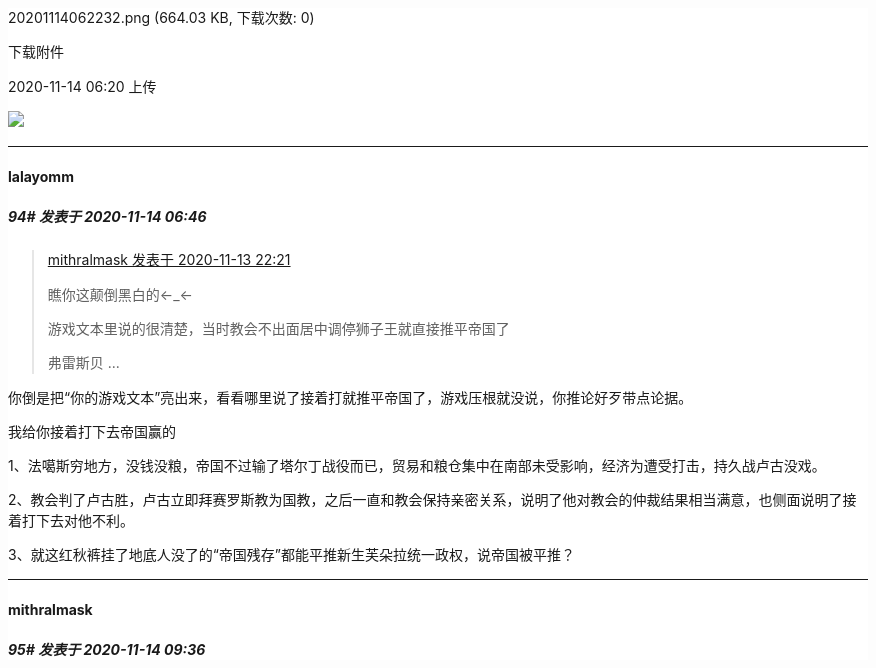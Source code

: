 




20201114062232.png
(664.03 KB, 下载次数: 0)




下载附件


2020-11-14 06:20 上传









<img src="https://img.saraba1st.com/forum/202011/14/062028zem6bgn3kvqzle39.png" referrerpolicy="no-referrer">












*****

####  lalayomm  
##### 94#       发表于 2020-11-14 06:46



<blockquote><a href="httphttps://bbs.saraba1st.com/2b/forum.php?mod=redirect&amp;goto=findpost&amp;pid=49385968&amp;ptid=1971763" target="_blank">mithralmask 发表于 2020-11-13 22:21</a>

瞧你这颠倒黑白的←_←

游戏文本里说的很清楚，当时教会不出面居中调停狮子王就直接推平帝国了

弗雷斯贝 ...</blockquote>
你倒是把“你的游戏文本”亮出来，看看哪里说了接着打就推平帝国了，游戏压根就没说，你推论好歹带点论据。

我给你接着打下去帝国赢的

1、法噶斯穷地方，没钱没粮，帝国不过输了塔尔丁战役而已，贸易和粮仓集中在南部未受影响，经济为遭受打击，持久战卢古没戏。

2、教会判了卢古胜，卢古立即拜赛罗斯教为国教，之后一直和教会保持亲密关系，说明了他对教会的仲裁结果相当满意，也侧面说明了接着打下去对他不利。

3、就这红秋裤挂了地底人没了的“帝国残存”都能平推新生芙朵拉统一政权，说帝国被平推？









*****

####  mithralmask  
##### 95#       发表于 2020-11-14 09:36
